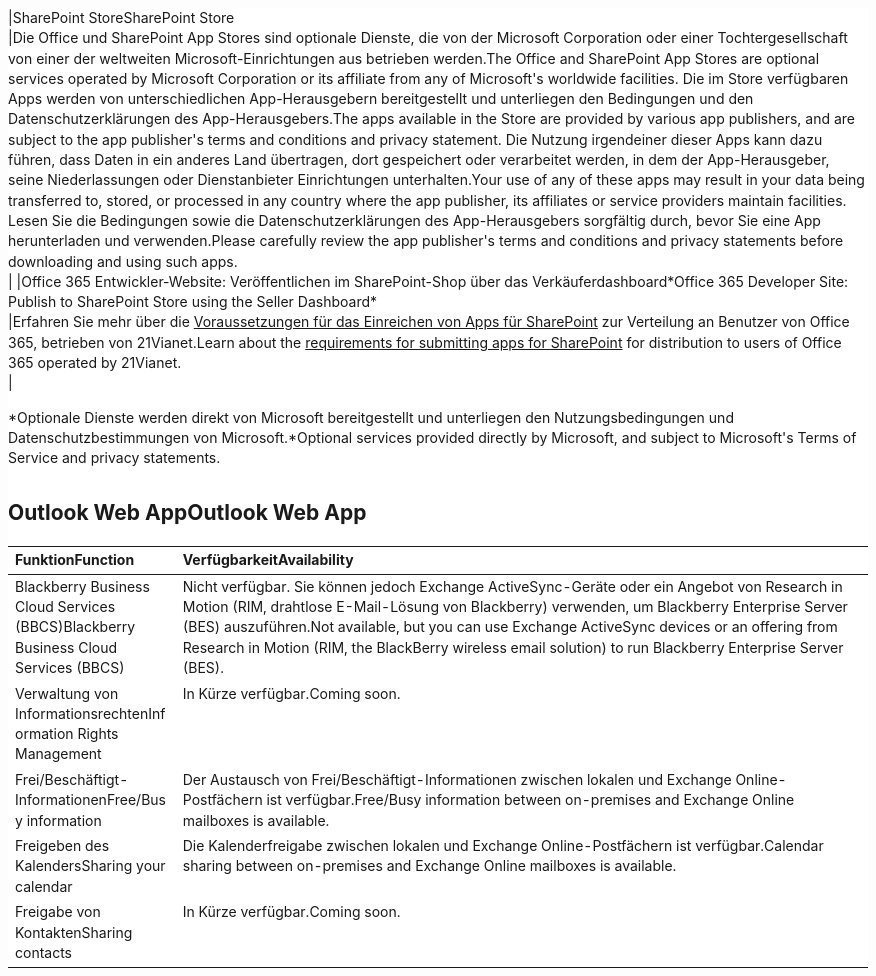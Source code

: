 |<span data-ttu-id="f1c53-195">SharePoint Store</span><span class="sxs-lookup"><span data-stu-id="f1c53-195">SharePoint Store</span></span>  <br/> |<span data-ttu-id="f1c53-196">Die Office und SharePoint App Stores sind optionale Dienste, die von der Microsoft Corporation oder einer Tochtergesellschaft von einer der weltweiten Microsoft-Einrichtungen aus betrieben werden.</span><span class="sxs-lookup"><span data-stu-id="f1c53-196">The Office and SharePoint App Stores are optional services operated by Microsoft Corporation or its affiliate from any of Microsoft's worldwide facilities.</span></span> <span data-ttu-id="f1c53-197">Die im Store verfügbaren Apps werden von unterschiedlichen App-Herausgebern bereitgestellt und unterliegen den Bedingungen und den Datenschutzerklärungen des App-Herausgebers.</span><span class="sxs-lookup"><span data-stu-id="f1c53-197">The apps available in the Store are provided by various app publishers, and are subject to the app publisher's terms and conditions and privacy statement.</span></span> <span data-ttu-id="f1c53-198">Die Nutzung irgendeiner dieser Apps kann dazu führen, dass Daten in ein anderes Land übertragen, dort gespeichert oder verarbeitet werden, in dem der App-Herausgeber, seine Niederlassungen oder Dienstanbieter Einrichtungen unterhalten.</span><span class="sxs-lookup"><span data-stu-id="f1c53-198">Your use of any of these apps may result in your data being transferred to, stored, or processed in any country where the app publisher, its affiliates or service providers maintain facilities.</span></span> <span data-ttu-id="f1c53-199">Lesen Sie die Bedingungen sowie die Datenschutzerklärungen des App-Herausgebers sorgfältig durch, bevor Sie eine App herunterladen und verwenden.</span><span class="sxs-lookup"><span data-stu-id="f1c53-199">Please carefully review the app publisher's terms and conditions and privacy statements before downloading and using such apps.</span></span>  <br/> |
|<span data-ttu-id="f1c53-200">Office 365 Entwickler-Website: Veröffentlichen im SharePoint-Shop über das Verkäuferdashboard\*</span><span class="sxs-lookup"><span data-stu-id="f1c53-200">Office 365 Developer Site: Publish to SharePoint Store using the Seller Dashboard\*</span></span>  <br/> |<span data-ttu-id="f1c53-201">Erfahren Sie mehr über die [Voraussetzungen für das Einreichen von Apps für SharePoint](/office/dev/store/submit-sharepoint-add-ins-for-office-365-operated-by-21vianet-in-china) zur Verteilung an Benutzer von Office 365, betrieben von 21Vianet.</span><span class="sxs-lookup"><span data-stu-id="f1c53-201">Learn about the [requirements for submitting apps for SharePoint](/office/dev/store/submit-sharepoint-add-ins-for-office-365-operated-by-21vianet-in-china) for distribution to users of Office 365 operated by 21Vianet.</span></span>  <br/> |
   
<span data-ttu-id="f1c53-202">\*Optionale Dienste werden direkt von Microsoft bereitgestellt und unterliegen den Nutzungsbedingungen und Datenschutzbestimmungen von Microsoft.</span><span class="sxs-lookup"><span data-stu-id="f1c53-202">\*Optional services provided directly by Microsoft, and subject to Microsoft's Terms of Service and privacy statements.</span></span>
  
## <a name="outlook-web-app"></a><span data-ttu-id="f1c53-203">Outlook Web App</span><span class="sxs-lookup"><span data-stu-id="f1c53-203">Outlook Web App</span></span>

|<span data-ttu-id="f1c53-204">Funktion</span><span class="sxs-lookup"><span data-stu-id="f1c53-204">Function</span></span>|<span data-ttu-id="f1c53-205">Verfügbarkeit</span><span class="sxs-lookup"><span data-stu-id="f1c53-205">Availability</span></span>|
|:-----|:-----|
|<span data-ttu-id="f1c53-206">Blackberry Business Cloud Services (BBCS)</span><span class="sxs-lookup"><span data-stu-id="f1c53-206">Blackberry Business Cloud Services (BBCS)</span></span>  <br/> |<span data-ttu-id="f1c53-207">Nicht verfügbar. Sie können jedoch Exchange ActiveSync-Geräte oder ein Angebot von Research in Motion (RIM, drahtlose E-Mail-Lösung von Blackberry) verwenden, um Blackberry Enterprise Server (BES) auszuführen.</span><span class="sxs-lookup"><span data-stu-id="f1c53-207">Not available, but you can use Exchange ActiveSync devices or an offering from Research in Motion (RIM, the BlackBerry wireless email solution) to run Blackberry Enterprise Server (BES).</span></span>  <br/> |
|<span data-ttu-id="f1c53-208">Verwaltung von Informationsrechten</span><span class="sxs-lookup"><span data-stu-id="f1c53-208">Information Rights Management</span></span>  <br/> |<span data-ttu-id="f1c53-209">In Kürze verfügbar.</span><span class="sxs-lookup"><span data-stu-id="f1c53-209">Coming soon.</span></span>  <br/> |
|<span data-ttu-id="f1c53-210">Frei/Beschäftigt-Informationen</span><span class="sxs-lookup"><span data-stu-id="f1c53-210">Free/Busy information</span></span>  <br/> |<span data-ttu-id="f1c53-211">Der Austausch von Frei/Beschäftigt-Informationen zwischen lokalen und Exchange Online-Postfächern ist verfügbar.</span><span class="sxs-lookup"><span data-stu-id="f1c53-211">Free/Busy information between on-premises and Exchange Online mailboxes is available.</span></span>  <br/> |
|<span data-ttu-id="f1c53-212">Freigeben des Kalenders</span><span class="sxs-lookup"><span data-stu-id="f1c53-212">Sharing your calendar</span></span>  <br/> |<span data-ttu-id="f1c53-213">Die Kalenderfreigabe zwischen lokalen und Exchange Online-Postfächern ist verfügbar.</span><span class="sxs-lookup"><span data-stu-id="f1c53-213">Calendar sharing between on-premises and Exchange Online mailboxes is available.</span></span>  <br/> |
|<span data-ttu-id="f1c53-214">Freigabe von Kontakten</span><span class="sxs-lookup"><span data-stu-id="f1c53-214">Sharing contacts</span></span>  <br/> |<span data-ttu-id="f1c53-215">In Kürze verfügbar.</span><span class="sxs-lookup"><span data-stu-id="f1c53-215">Coming soon.</span></span>  <br/> |